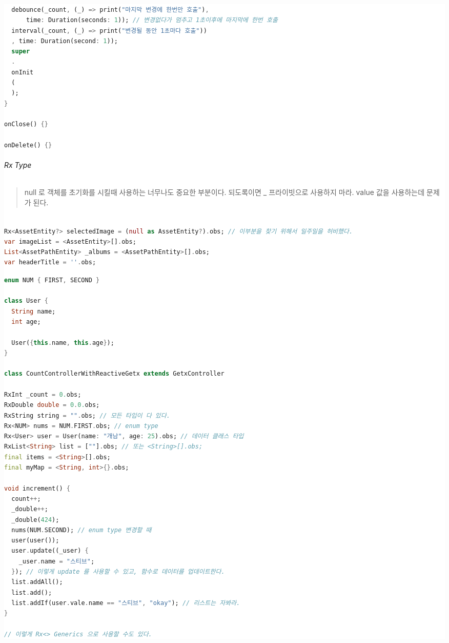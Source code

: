 ```dart
  debounce(_count, (_) => print("마지막 변경에 한번만 호출"),
      time: Duration(seconds: 1)); // 변경없다가 멈추고 1초이후에 마지막에 한번 호출
  interval(_count, (_) => print("변경될 동안 1초마다 호출"))
  , time: Duration(second: 1));
  super
  .
  onInit
  (
  );
}

onClose() {}

onDelete() {}
```

###### Rx Type

> null 로 객체를 초기화를 시킬때 사용하는 너무나도 중요한 부분이다.
> 되도록이면 _ 프라이빗으로 사용하지 마라. value 값을 사용하는데 문제가 된다.

```dart

Rx<AssetEntity?> selectedImage = (null as AssetEntity?).obs; // 이부분을 찾기 위해서 일주일을 허비했다.
var imageList = <AssetEntity>[].obs;
List<AssetPathEntity> _albums = <AssetPathEntity>[].obs;
var headerTitle = ''.obs;
```

```dart
enum NUM { FIRST, SECOND }

class User {
  String name;
  int age;

  User({this.name, this.age});
}

class CountControllerWithReactiveGetx extends GetxController

RxInt _count = 0.obs;
RxDouble double = 0.0.obs;
RxString string = "".obs; // 모든 타입이 다 있다.
Rx<NUM> nums = NUM.FIRST.obs; // enum type
Rx<User> user = User(name: "개남", age: 25).obs; // 데이터 클래스 타입
RxList<String> list = [""].obs; // 또는 <String>[].obs;
final items = <String>[].obs;
final myMap = <String, int>{}.obs;

void increment() {
  count++;
  _double++;
  _double(424);
  nums(NUM.SECOND); // enum type 변경할 때
  user(user());
  user.update((_user) {
    _user.name = "스티브";
  }); // 이렇게 update 를 사용할 수 있고, 함수로 데이터를 업데이트한다.
  list.addAll();
  list.add();
  list.addIf(user.vale.name == "스티브", "okay"); // 리스트는 자봐라.
}

// 이렇게 Rx<> Generics 으로 사용할 수도 있다.
```

[^1]: My reference.
[^2]: Every new line should be prefixed with 2 spaces.  